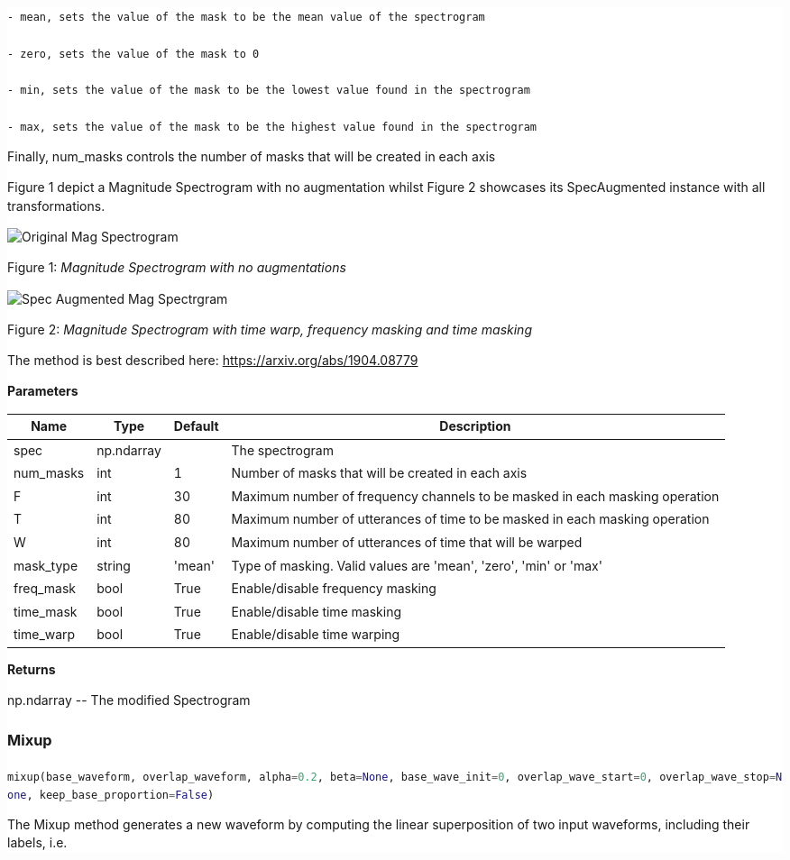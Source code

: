     - mean, sets the value of the mask to be the mean value of the spectrogram 

    - zero, sets the value of the mask to 0

    - min, sets the value of the mask to be the lowest value found in the spectrogram
    
    - max, sets the value of the mask to be the highest value found in the spectrogram

Finally, num_masks controls the number of masks that will be created in each axis

Figure 1 depict a Magnitude Spectrogram with no augmentation whilst Figure 2 showcases its SpecAugmented instance with all transformations.

![Original Mag Spectrogram](img/original.png)

Figure 1: *Magnitude Spectrogram with no augmentations*

![Spec Augmented Mag Spectrgram](img/augmented.png)

Figure 2: *Magnitude Spectrogram with time warp, frequency masking and time masking*

The method is best described here: https://arxiv.org/abs/1904.08779

**Parameters**

| Name | Type | Default | Description
| ---- | ---- | ---- | ----
| spec | np.ndarray | | The spectrogram
| num_masks | int | 1 | Number of masks that will be created in each axis
| F | int | 30 | Maximum number of frequency channels to be masked in each masking operation
| T | int | 80 | Maximum number of utterances of time to be masked in each masking operation
| W | int | 80 | Maximum number of utterances of time that will be warped
| mask_type | string | 'mean' | Type of masking. Valid values are 'mean', 'zero', 'min' or 'max'
| freq_mask | bool | True | Enable/disable frequency masking
| time_mask | bool | True | Enable/disable time masking
| time_warp | bool | True | Enable/disable time warping

**Returns**

np.ndarray -- The modified Spectrogram


### Mixup

```python
mixup(base_waveform, overlap_waveform, alpha=0.2, beta=None, base_wave_init=0, overlap_wave_start=0, overlap_wave_stop=None, keep_base_proportion=False)
```

The Mixup method generates a new waveform by computing the linear superposition 
of two input waveforms, including their labels, i.e.
